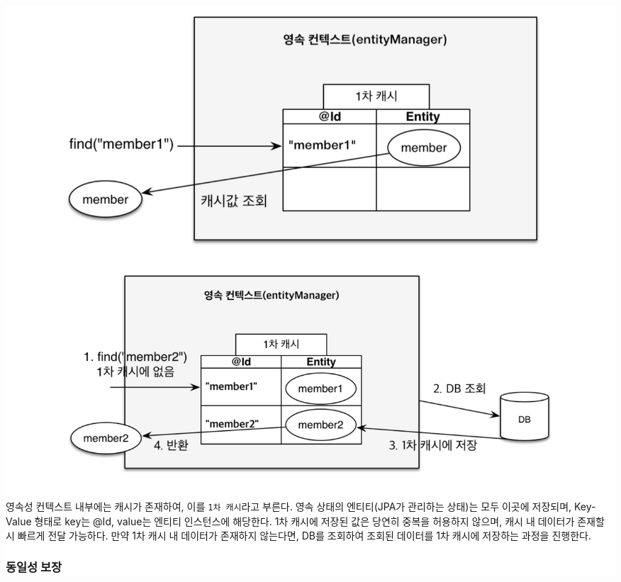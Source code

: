 <p align="center"><img src="./img/persistence_2.png" width="80%"></p>
<p align="center"><img src="./img/persistence_3.png" width="80%"></p>

영속성 컨텍스트 내부에는 캐시가 존재하여, 이를 `1차 캐시`라고 부른다.
영속 상태의 엔티티(JPA가 관리하는 상태)는 모두 이곳에 저장되며, Key-Value 형태로 key는 @Id, value는 엔티티 인스턴스에 해당한다.
1차 캐시에 저장된 값은 당연히 중복을 허용하지 않으며, 캐시 내 데이터가 존재할 시 빠르게 전달 가능하다.
만약 1차 캐시 내 데이터가 존재하지 않는다면, DB를 조회하여 조회된 데이터를 1차 캐시에 저장하는 과정을 진행한다.

### 동일성 보장
